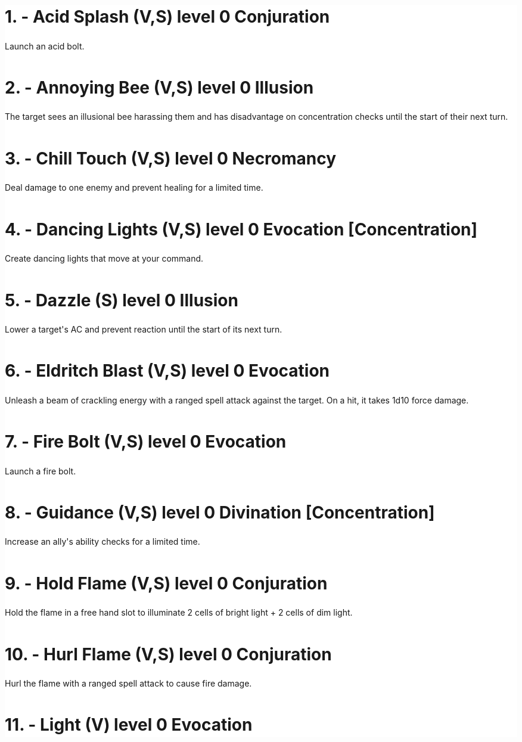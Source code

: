 # 1. - Acid Splash (V,S) level 0 Conjuration

Launch an acid bolt.

# 2. - Annoying Bee (V,S) level 0 Illusion

The target sees an illusional bee harassing them and has disadvantage on concentration checks until the start of their next turn.

# 3. - Chill Touch (V,S) level 0 Necromancy

Deal damage to one enemy and prevent healing for a limited time.

# 4. - Dancing Lights (V,S) level 0 Evocation [Concentration]

Create dancing lights that move at your command.

# 5. - Dazzle (S) level 0 Illusion

Lower a target's AC and prevent reaction until the start of its next turn.

# 6. - Eldritch Blast (V,S) level 0 Evocation

Unleash a beam of crackling energy with a ranged spell attack against the target. On a hit, it takes 1d10 force damage.

# 7. - Fire Bolt (V,S) level 0 Evocation

Launch a fire bolt.

# 8. - Guidance (V,S) level 0 Divination [Concentration]

Increase an ally's ability checks for a limited time.

# 9. - Hold Flame (V,S) level 0 Conjuration

Hold the flame in a free hand slot to illuminate 2 cells of bright light + 2 cells of dim light.

# 10. - Hurl Flame (V,S) level 0 Conjuration

Hurl the flame with a ranged spell attack to cause fire damage.

# 11. - Light (V) level 0 Evocation
